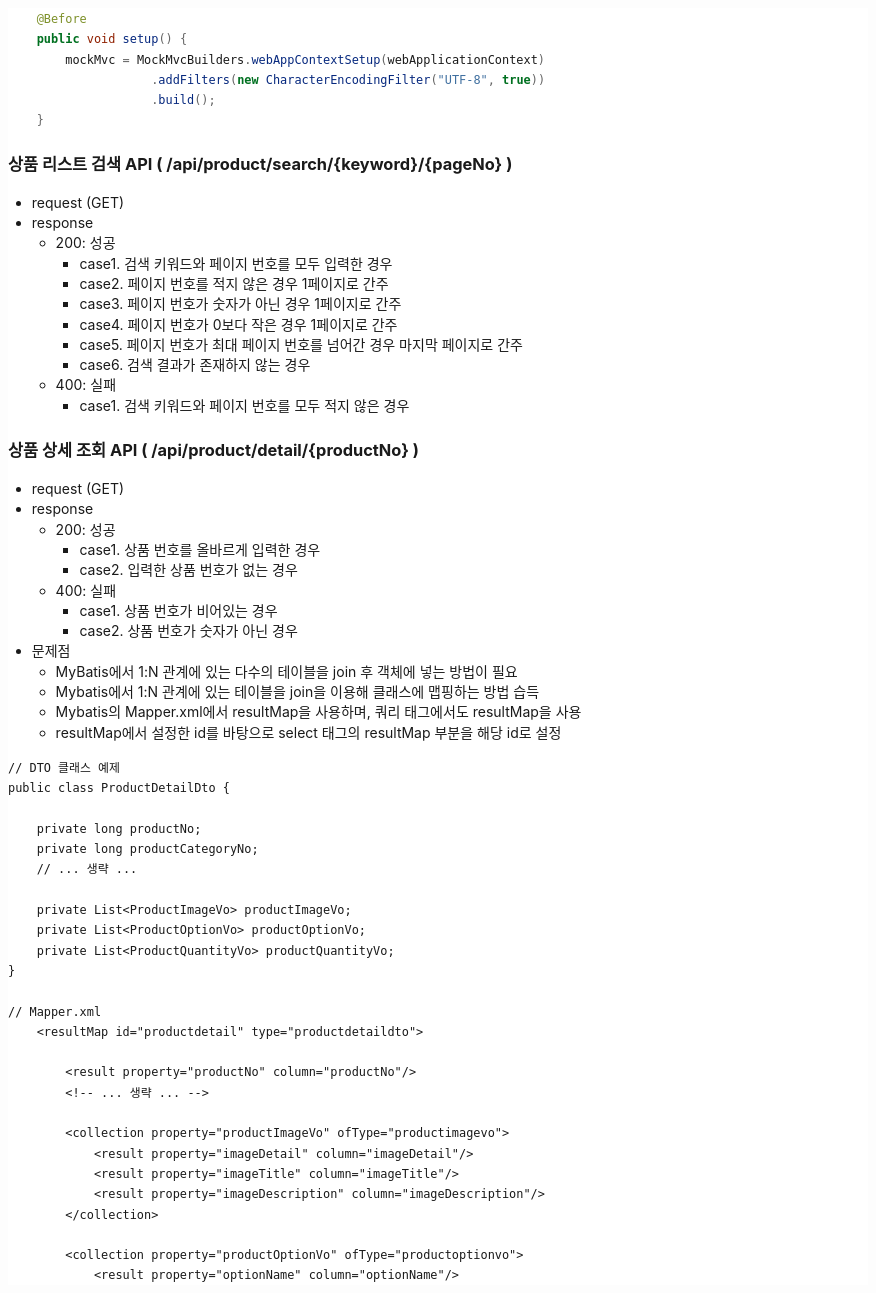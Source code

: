 ```java
	@Before
	public void setup() {
		mockMvc = MockMvcBuilders.webAppContextSetup(webApplicationContext)
					.addFilters(new CharacterEncodingFilter("UTF-8", true))
					.build();
	}
```

### 상품 리스트 검색 API ( /api/product/search/{keyword}/{pageNo} )
- request (GET)
- response
  - 200: 성공
    - case1. 검색 키워드와 페이지 번호를 모두 입력한 경우
    - case2. 페이지 번호를 적지 않은 경우 1페이지로 간주
    - case3. 페이지 번호가 숫자가 아닌 경우 1페이지로 간주
    - case4. 페이지 번호가 0보다 작은 경우 1페이지로 간주
    - case5. 페이지 번호가 최대 페이지 번호를 넘어간 경우 마지막 페이지로 간주
    - case6. 검색 결과가 존재하지 않는 경우
  - 400: 실패
    - case1. 검색 키워드와 페이지 번호를 모두 적지 않은 경우

### 상품 상세 조회 API ( /api/product/detail/{productNo} )
- request (GET)
- response
  - 200: 성공
    - case1. 상품 번호를 올바르게 입력한 경우
    - case2. 입력한 상품 번호가 없는 경우
  - 400: 실패
    - case1. 상품 번호가 비어있는 경우
    - case2. 상품 번호가 숫자가 아닌 경우
- 문제점
  - MyBatis에서 1:N 관계에 있는 다수의 테이블을 join 후 객체에 넣는 방법이 필요
  - Mybatis에서 1:N 관계에 있는 테이블을 join을 이용해 클래스에 맵핑하는 방법 습득
  - Mybatis의 Mapper.xml에서 resultMap을 사용하며, 쿼리 태그에서도 resultMap을 사용
  - resultMap에서 설정한 id를 바탕으로 select 태그의 resultMap 부분을 해당 id로 설정
```
// DTO 클래스 예제
public class ProductDetailDto {

	private long productNo;
	private long productCategoryNo;
	// ... 생략 ...
	
	private List<ProductImageVo> productImageVo;
	private List<ProductOptionVo> productOptionVo;
	private List<ProductQuantityVo> productQuantityVo;
}

// Mapper.xml
	<resultMap id="productdetail" type="productdetaildto">
	
		<result property="productNo" column="productNo"/>
		<!-- ... 생략 ... -->
		
		<collection property="productImageVo" ofType="productimagevo">
			<result property="imageDetail" column="imageDetail"/>
			<result property="imageTitle" column="imageTitle"/>
			<result property="imageDescription" column="imageDescription"/>
		</collection>
		
		<collection property="productOptionVo" ofType="productoptionvo">
			<result property="optionName" column="optionName"/>
```